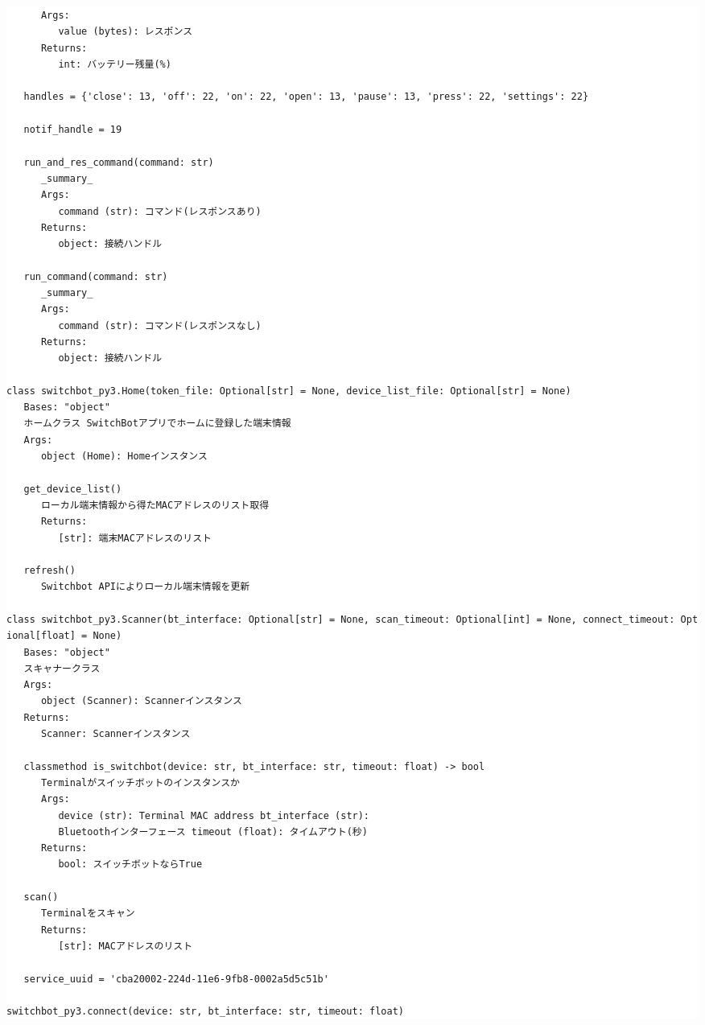 ```
      Args:
         value (bytes): レスポンス
      Returns:
         int: バッテリー残量(%)

   handles = {'close': 13, 'off': 22, 'on': 22, 'open': 13, 'pause': 13, 'press': 22, 'settings': 22}

   notif_handle = 19

   run_and_res_command(command: str)
      _summary_
      Args:
         command (str): コマンド(レスポンスあり)
      Returns:
         object: 接続ハンドル

   run_command(command: str)
      _summary_
      Args:
         command (str): コマンド(レスポンスなし)
      Returns:
         object: 接続ハンドル

class switchbot_py3.Home(token_file: Optional[str] = None, device_list_file: Optional[str] = None)
   Bases: "object"
   ホームクラス SwitchBotアプリでホームに登録した端末情報
   Args:
      object (Home): Homeインスタンス

   get_device_list()
      ローカル端末情報から得たMACアドレスのリスト取得
      Returns:
         [str]: 端末MACアドレスのリスト

   refresh()
      Switchbot APIによりローカル端末情報を更新

class switchbot_py3.Scanner(bt_interface: Optional[str] = None, scan_timeout: Optional[int] = None, connect_timeout: Optional[float] = None)
   Bases: "object"
   スキャナークラス
   Args:
      object (Scanner): Scannerインスタンス
   Returns:
      Scanner: Scannerインスタンス

   classmethod is_switchbot(device: str, bt_interface: str, timeout: float) -> bool
      Terminalがスイッチボットのインスタンスか
      Args:
         device (str): Terminal MAC address bt_interface (str):
         Bluetoothインターフェース timeout (float): タイムアウト(秒)
      Returns:
         bool: スイッチボットならTrue

   scan()
      Terminalをスキャン
      Returns:
         [str]: MACアドレスのリスト

   service_uuid = 'cba20002-224d-11e6-9fb8-0002a5d5c51b'

switchbot_py3.connect(device: str, bt_interface: str, timeout: float)
```